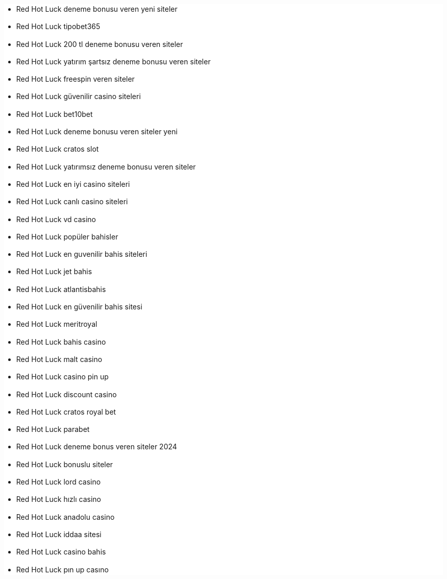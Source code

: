 - Red Hot Luck deneme bonusu veren yeni siteler

- Red Hot Luck tipobet365

- Red Hot Luck 200 tl deneme bonusu veren siteler

- Red Hot Luck yatırım şartsız deneme bonusu veren siteler

- Red Hot Luck freespin veren siteler

- Red Hot Luck güvenilir casino siteleri

- Red Hot Luck bet10bet

- Red Hot Luck deneme bonusu veren siteler yeni

- Red Hot Luck cratos slot

- Red Hot Luck yatırımsız deneme bonusu veren siteler

- Red Hot Luck en iyi casino siteleri

- Red Hot Luck canlı casino siteleri

- Red Hot Luck vd casino

- Red Hot Luck popüler bahisler

- Red Hot Luck en guvenilir bahis siteleri

- Red Hot Luck jet bahis

- Red Hot Luck atlantisbahis

- Red Hot Luck en güvenilir bahis sitesi

- Red Hot Luck meritroyal

- Red Hot Luck bahis casino

- Red Hot Luck malt casino

- Red Hot Luck casino pin up

- Red Hot Luck discount casino

- Red Hot Luck cratos royal bet

- Red Hot Luck parabet

- Red Hot Luck deneme bonus veren siteler 2024

- Red Hot Luck bonuslu siteler

- Red Hot Luck lord casino

- Red Hot Luck hızlı casino

- Red Hot Luck anadolu casino

- Red Hot Luck iddaa sitesi

- Red Hot Luck casino bahis

- Red Hot Luck pın up casıno
